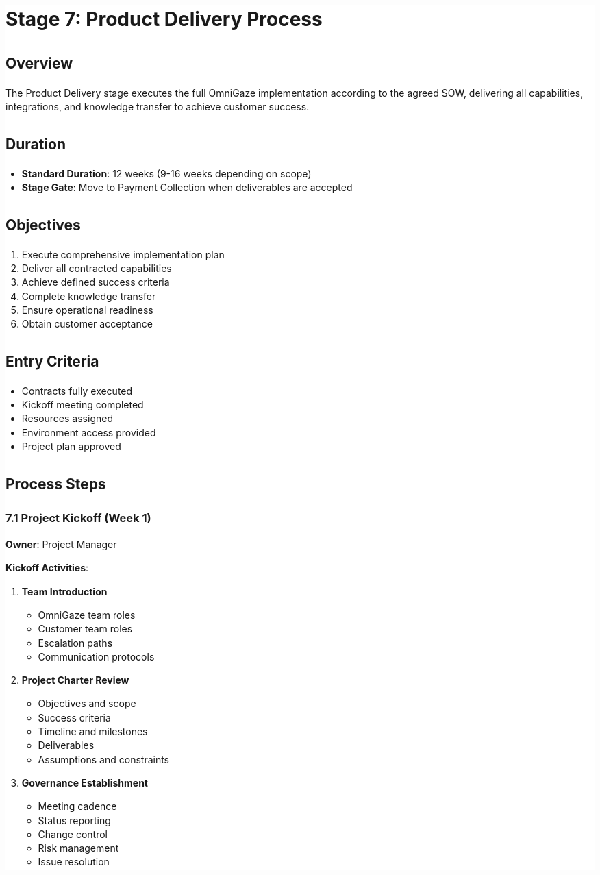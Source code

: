# Stage 7: Product Delivery Process

## Overview
The Product Delivery stage executes the full OmniGaze implementation according to the agreed SOW, delivering all capabilities, integrations, and knowledge transfer to achieve customer success.

## Duration
- **Standard Duration**: 12 weeks (9-16 weeks depending on scope)
- **Stage Gate**: Move to Payment Collection when deliverables are accepted

## Objectives
1. Execute comprehensive implementation plan
2. Deliver all contracted capabilities
3. Achieve defined success criteria
4. Complete knowledge transfer
5. Ensure operational readiness
6. Obtain customer acceptance

## Entry Criteria
- Contracts fully executed
- Kickoff meeting completed
- Resources assigned
- Environment access provided
- Project plan approved

## Process Steps

### 7.1 Project Kickoff (Week 1)
**Owner**: Project Manager

**Kickoff Activities**:
1. **Team Introduction**
   - OmniGaze team roles
   - Customer team roles
   - Escalation paths
   - Communication protocols

2. **Project Charter Review**
   - Objectives and scope
   - Success criteria
   - Timeline and milestones
   - Deliverables
   - Assumptions and constraints

3. **Governance Establishment**
   - Meeting cadence
   - Status reporting
   - Change control
   - Risk management
   - Issue resolution
